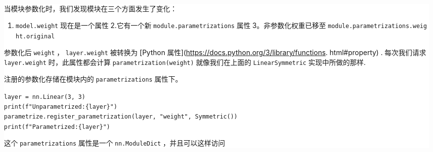 


 当模块参数化时，我们发现模块在三个方面发生了变化：



1. `model.weight`
 现在是一个属性
2.它有一个新
 `module.parametrizations`
 属性
3。非参数化权重已移至
 `module.parametrizations.weight.original`









 参数化后
 `weight`
 ，
 `layer.weight`
 被转换为
 [Python 属性](https://docs.python.org/3/library/functions. html#property) 
.
每次我们请求
 `layer.weight`
 时，此属性都会计算
 `parametrization(weight)`
 就像我们在上面的
 `LinearSymmetric`
 实现中所做的那样.




 注册的参数化存储在模块内的
 `parametrizations`
 属性下。






```
layer = nn.Linear(3, 3)
print(f"Unparametrized:{layer}")
parametrize.register_parametrization(layer, "weight", Symmetric())
print(f"Parametrized:{layer}")

```




 这个
 `parametrizations`
 属性是一个
 `nn.ModuleDict`
 ，并且可以这样访问
